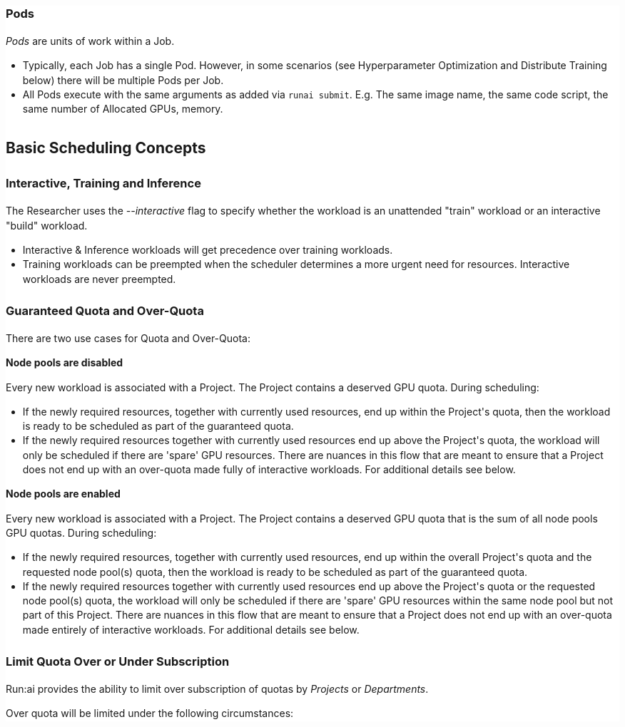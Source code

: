 ### Pods

*Pods* are units of work within a Job.

* Typically, each Job has a single Pod. However, in some scenarios (see Hyperparameter Optimization and Distribute Training below) there will be multiple Pods per Job.
* All Pods execute with the same arguments as added via ``runai submit``. E.g. The same image name, the same code script, the same number of Allocated GPUs, memory.

## Basic Scheduling Concepts

### Interactive, Training and Inference

The Researcher uses the *--interactive* flag to specify whether the workload is an unattended "train" workload or an interactive "build" workload.

* Interactive & Inference workloads will get precedence over training workloads.
* Training workloads can be preempted when the scheduler determines a more urgent need for resources. Interactive workloads are never preempted.

### Guaranteed Quota and Over-Quota

There are two use cases for Quota and Over-Quota:

**Node pools are disabled**

Every new workload is associated with a Project. The Project contains a deserved GPU quota. During scheduling:

* If the newly required resources, together with currently used resources, end up within the Project's quota, then the workload is ready to be scheduled as part of the guaranteed quota.
* If the newly required resources together with currently used resources end up above the Project's quota, the workload will only be scheduled if there are 'spare' GPU resources. There are nuances in this flow that are meant to ensure that a Project does not end up with an over-quota made fully of interactive workloads. For additional details see below.

**Node pools are enabled**

Every new workload is associated with a Project. The Project contains a deserved GPU quota that is the sum of all node pools GPU quotas. During scheduling:

* If the newly required resources, together with currently used resources, end up within the overall Project's quota and the requested node pool(s) quota, then the workload is ready to be scheduled as part of the guaranteed quota.
* If the newly required resources together with currently used resources end up above the Project's quota or the requested node pool(s) quota, the workload will only be scheduled if there are 'spare' GPU resources within the same node pool but not part of this Project. There are nuances in this flow that are meant to ensure that a Project does not end up with an over-quota made entirely of interactive workloads. For additional details see below.

### Limit Quota Over or Under Subscription

Run:ai provides the ability to limit over subscription of quotas by *Projects* or *Departments*.

Over quota will be limited under the following circumstances:
